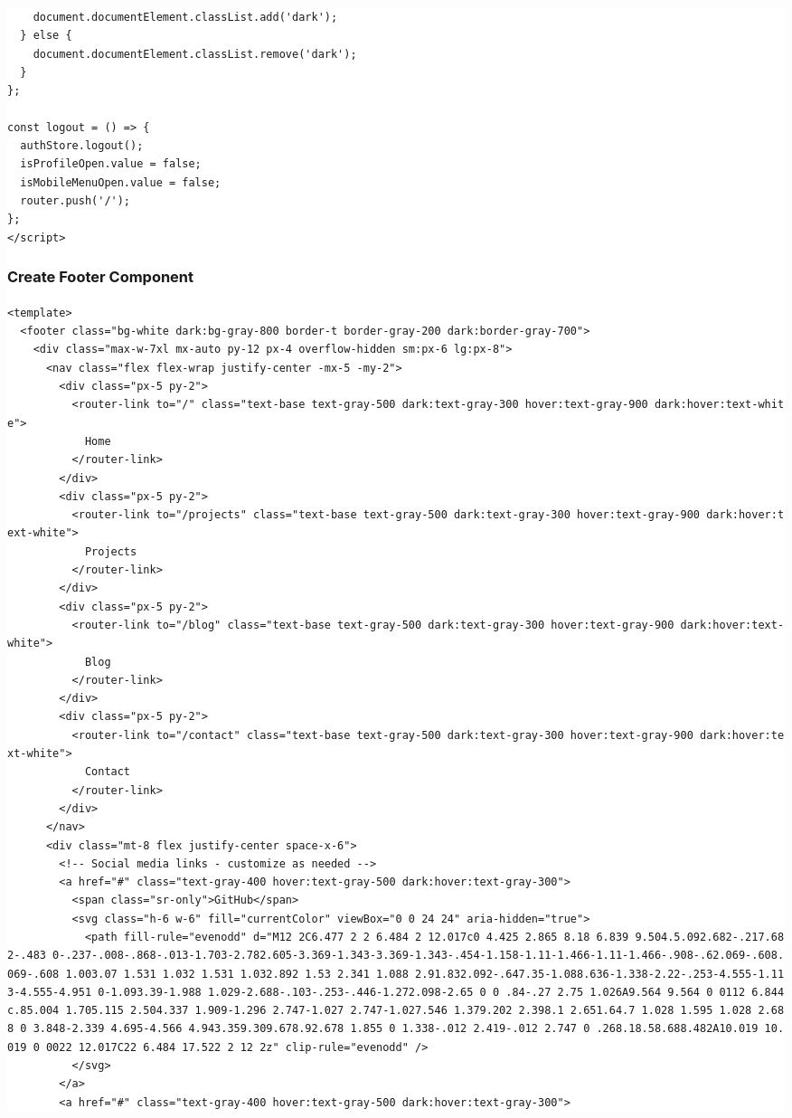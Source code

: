 ```vue:/Users/walter.fan/workspace/walter/idaas/frontend/src/components/layout/Navbar.vue
    document.documentElement.classList.add('dark');
  } else {
    document.documentElement.classList.remove('dark');
  }
};

const logout = () => {
  authStore.logout();
  isProfileOpen.value = false;
  isMobileMenuOpen.value = false;
  router.push('/');
};
</script>
```

### Create Footer Component

```vue:/Users/walter.fan/workspace/walter/idaas/frontend/src/components/layout/Footer.vue
<template>
  <footer class="bg-white dark:bg-gray-800 border-t border-gray-200 dark:border-gray-700">
    <div class="max-w-7xl mx-auto py-12 px-4 overflow-hidden sm:px-6 lg:px-8">
      <nav class="flex flex-wrap justify-center -mx-5 -my-2">
        <div class="px-5 py-2">
          <router-link to="/" class="text-base text-gray-500 dark:text-gray-300 hover:text-gray-900 dark:hover:text-white">
            Home
          </router-link>
        </div>
        <div class="px-5 py-2">
          <router-link to="/projects" class="text-base text-gray-500 dark:text-gray-300 hover:text-gray-900 dark:hover:text-white">
            Projects
          </router-link>
        </div>
        <div class="px-5 py-2">
          <router-link to="/blog" class="text-base text-gray-500 dark:text-gray-300 hover:text-gray-900 dark:hover:text-white">
            Blog
          </router-link>
        </div>
        <div class="px-5 py-2">
          <router-link to="/contact" class="text-base text-gray-500 dark:text-gray-300 hover:text-gray-900 dark:hover:text-white">
            Contact
          </router-link>
        </div>
      </nav>
      <div class="mt-8 flex justify-center space-x-6">
        <!-- Social media links - customize as needed -->
        <a href="#" class="text-gray-400 hover:text-gray-500 dark:hover:text-gray-300">
          <span class="sr-only">GitHub</span>
          <svg class="h-6 w-6" fill="currentColor" viewBox="0 0 24 24" aria-hidden="true">
            <path fill-rule="evenodd" d="M12 2C6.477 2 2 6.484 2 12.017c0 4.425 2.865 8.18 6.839 9.504.5.092.682-.217.682-.483 0-.237-.008-.868-.013-1.703-2.782.605-3.369-1.343-3.369-1.343-.454-1.158-1.11-1.466-1.11-1.466-.908-.62.069-.608.069-.608 1.003.07 1.531 1.032 1.531 1.032.892 1.53 2.341 1.088 2.91.832.092-.647.35-1.088.636-1.338-2.22-.253-4.555-1.113-4.555-4.951 0-1.093.39-1.988 1.029-2.688-.103-.253-.446-1.272.098-2.65 0 0 .84-.27 2.75 1.026A9.564 9.564 0 0112 6.844c.85.004 1.705.115 2.504.337 1.909-1.296 2.747-1.027 2.747-1.027.546 1.379.202 2.398.1 2.651.64.7 1.028 1.595 1.028 2.688 0 3.848-2.339 4.695-4.566 4.943.359.309.678.92.678 1.855 0 1.338-.012 2.419-.012 2.747 0 .268.18.58.688.482A10.019 10.019 0 0022 12.017C22 6.484 17.522 2 12 2z" clip-rule="evenodd" />
          </svg>
        </a>
        <a href="#" class="text-gray-400 hover:text-gray-500 dark:hover:text-gray-300">
```